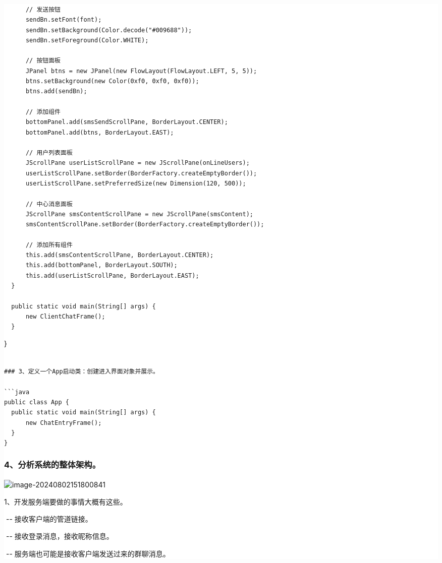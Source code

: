           // 发送按钮
          sendBn.setFont(font);
          sendBn.setBackground(Color.decode("#009688"));
          sendBn.setForeground(Color.WHITE);
  
          // 按钮面板
          JPanel btns = new JPanel(new FlowLayout(FlowLayout.LEFT, 5, 5));
          btns.setBackground(new Color(0xf0, 0xf0, 0xf0));
          btns.add(sendBn);
  
          // 添加组件
          bottomPanel.add(smsSendScrollPane, BorderLayout.CENTER);
          bottomPanel.add(btns, BorderLayout.EAST);
  
          // 用户列表面板
          JScrollPane userListScrollPane = new JScrollPane(onLineUsers);
          userListScrollPane.setBorder(BorderFactory.createEmptyBorder());
          userListScrollPane.setPreferredSize(new Dimension(120, 500));
  
          // 中心消息面板
          JScrollPane smsContentScrollPane = new JScrollPane(smsContent);
          smsContentScrollPane.setBorder(BorderFactory.createEmptyBorder());
  
          // 添加所有组件
          this.add(smsContentScrollPane, BorderLayout.CENTER);
          this.add(bottomPanel, BorderLayout.SOUTH);
          this.add(userListScrollPane, BorderLayout.EAST);
      }
  
      public static void main(String[] args) {
          new ClientChatFrame();
      }
  }
  ```

### 3、定义一个App启动类：创建进入界面对象并展示。

```java
public class App {
    public static void main(String[] args) {
        new ChatEntryFrame();
    }
}
```

### 4、分析系统的整体架构。

![image-20240802151800841](《综合项目实战-局域网内的沟通软件》.assets/image-20240802151800841.png)

1、开发服务端要做的事情大概有这些。

​     -- 接收客户端的管道链接。

​     -- 接收登录消息，接收昵称信息。

​     -- 服务端也可能是接收客户端发送过来的群聊消息。
